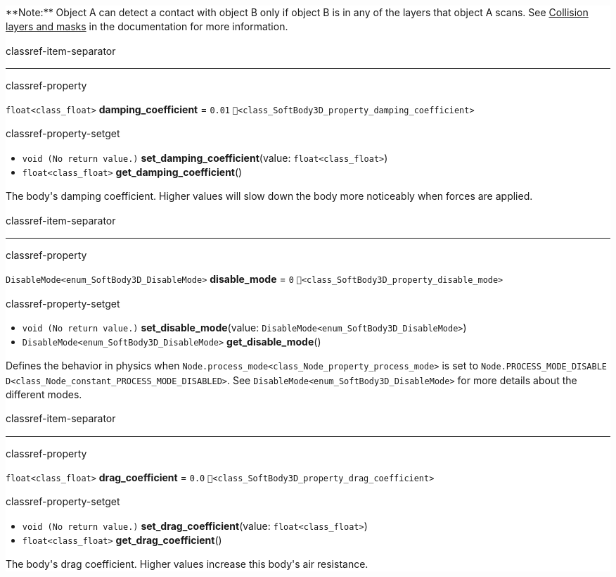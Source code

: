 \*\*Note:\*\* Object A can detect a contact with object B only if object
B is in any of the layers that object A scans. See [Collision layers and
masks](../tutorials/physics/physics_introduction.html#collision-layers-and-masks)
in the documentation for more information.

classref-item-separator

------------------------------------------------------------------------

classref-property

`float<class_float>` **damping\_coefficient** = `0.01`
`🔗<class_SoftBody3D_property_damping_coefficient>`

classref-property-setget

-   `void (No return value.)` **set\_damping\_coefficient**(value:
    `float<class_float>`)
-   `float<class_float>` **get\_damping\_coefficient**()

The body's damping coefficient. Higher values will slow down the body
more noticeably when forces are applied.

classref-item-separator

------------------------------------------------------------------------

classref-property

`DisableMode<enum_SoftBody3D_DisableMode>` **disable\_mode** = `0`
`🔗<class_SoftBody3D_property_disable_mode>`

classref-property-setget

-   `void (No return value.)` **set\_disable\_mode**(value:
    `DisableMode<enum_SoftBody3D_DisableMode>`)
-   `DisableMode<enum_SoftBody3D_DisableMode>` **get\_disable\_mode**()

Defines the behavior in physics when
`Node.process_mode<class_Node_property_process_mode>` is set to
`Node.PROCESS_MODE_DISABLED<class_Node_constant_PROCESS_MODE_DISABLED>`.
See `DisableMode<enum_SoftBody3D_DisableMode>` for more details about
the different modes.

classref-item-separator

------------------------------------------------------------------------

classref-property

`float<class_float>` **drag\_coefficient** = `0.0`
`🔗<class_SoftBody3D_property_drag_coefficient>`

classref-property-setget

-   `void (No return value.)` **set\_drag\_coefficient**(value:
    `float<class_float>`)
-   `float<class_float>` **get\_drag\_coefficient**()

The body's drag coefficient. Higher values increase this body's air
resistance.
